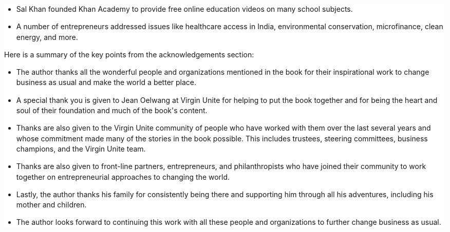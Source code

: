 - Sal Khan founded Khan Academy to provide free online education videos on many school subjects.

- A number of entrepreneurs addressed issues like healthcare access in India, environmental conservation, microfinance, clean energy, and more.

 Here is a summary of the key points from the acknowledgements section:

- The author thanks all the wonderful people and organizations mentioned in the book for their inspirational work to change business as usual and make the world a better place. 

- A special thank you is given to Jean Oelwang at Virgin Unite for helping to put the book together and for being the heart and soul of their foundation and much of the book's content. 

- Thanks are also given to the Virgin Unite community of people who have worked with them over the last several years and whose commitment made many of the stories in the book possible. This includes trustees, steering committees, business champions, and the Virgin Unite team.

- Thanks are also given to front-line partners, entrepreneurs, and philanthropists who have joined their community to work together on entrepreneurial approaches to changing the world. 

- Lastly, the author thanks his family for consistently being there and supporting him through all his adventures, including his mother and children. 

- The author looks forward to continuing this work with all these people and organizations to further change business as usual.